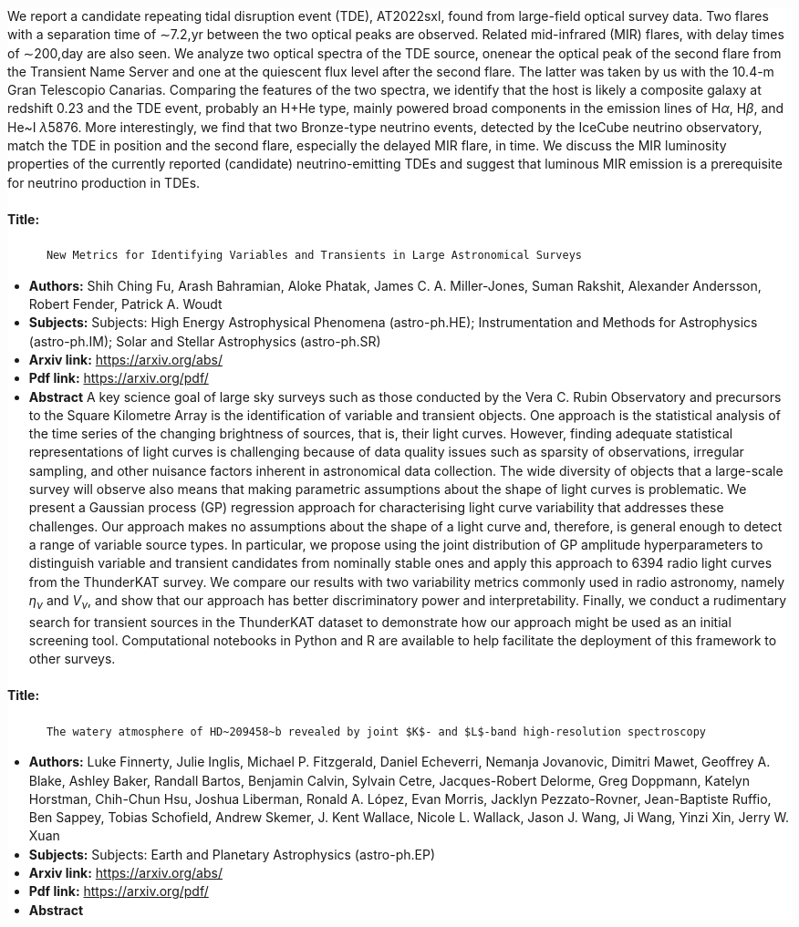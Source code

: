  We report a candidate repeating tidal disruption event (TDE), AT2022sxl, found from large-field optical survey data. Two flares with a separation time of $\sim$7.2\,yr between the two optical peaks are observed. Related mid-infrared (MIR) flares, with delay times of $\sim$200\,day are also seen. We analyze two optical spectra of the TDE source, onenear the optical peak of the second flare from the Transient Name Server and one at the quiescent flux level after the second flare. The latter was taken by us with the 10.4-m Gran Telescopio Canarias. Comparing the features of the two spectra, we identify that the host is likely a composite galaxy at redshift 0.23 and the TDE event, probably an H+He type, mainly powered broad components in the emission lines of H$\alpha$, H$\beta$, and He~I $\lambda$5876. More interestingly, we find that two Bronze-type neutrino events, detected by the IceCube neutrino observatory, match the TDE in position and the second flare, especially the delayed MIR flare, in time. We discuss the MIR luminosity properties of the currently reported (candidate) neutrino-emitting TDEs and suggest that luminous MIR emission is a prerequisite for neutrino production in TDEs.
#### Title:
          New Metrics for Identifying Variables and Transients in Large Astronomical Surveys
 - **Authors:** Shih Ching Fu, Arash Bahramian, Aloke Phatak, James C. A. Miller-Jones, Suman Rakshit, Alexander Andersson, Robert Fender, Patrick A. Woudt
 - **Subjects:** Subjects:
High Energy Astrophysical Phenomena (astro-ph.HE); Instrumentation and Methods for Astrophysics (astro-ph.IM); Solar and Stellar Astrophysics (astro-ph.SR)
 - **Arxiv link:** https://arxiv.org/abs/
 - **Pdf link:** https://arxiv.org/pdf/
 - **Abstract**
 A key science goal of large sky surveys such as those conducted by the Vera C. Rubin Observatory and precursors to the Square Kilometre Array is the identification of variable and transient objects. One approach is the statistical analysis of the time series of the changing brightness of sources, that is, their light curves. However, finding adequate statistical representations of light curves is challenging because of data quality issues such as sparsity of observations, irregular sampling, and other nuisance factors inherent in astronomical data collection. The wide diversity of objects that a large-scale survey will observe also means that making parametric assumptions about the shape of light curves is problematic. We present a Gaussian process (GP) regression approach for characterising light curve variability that addresses these challenges. Our approach makes no assumptions about the shape of a light curve and, therefore, is general enough to detect a range of variable source types. In particular, we propose using the joint distribution of GP amplitude hyperparameters to distinguish variable and transient candidates from nominally stable ones and apply this approach to 6394 radio light curves from the ThunderKAT survey. We compare our results with two variability metrics commonly used in radio astronomy, namely $\eta_\nu$ and $V_\nu$, and show that our approach has better discriminatory power and interpretability. Finally, we conduct a rudimentary search for transient sources in the ThunderKAT dataset to demonstrate how our approach might be used as an initial screening tool. Computational notebooks in Python and R are available to help facilitate the deployment of this framework to other surveys.
#### Title:
          The watery atmosphere of HD~209458~b revealed by joint $K$- and $L$-band high-resolution spectroscopy
 - **Authors:** Luke Finnerty, Julie Inglis, Michael P. Fitzgerald, Daniel Echeverri, Nemanja Jovanovic, Dimitri Mawet, Geoffrey A. Blake, Ashley Baker, Randall Bartos, Benjamin Calvin, Sylvain Cetre, Jacques-Robert Delorme, Greg Doppmann, Katelyn Horstman, Chih-Chun Hsu, Joshua Liberman, Ronald A. López, Evan Morris, Jacklyn Pezzato-Rovner, Jean-Baptiste Ruffio, Ben Sappey, Tobias Schofield, Andrew Skemer, J. Kent Wallace, Nicole L. Wallack, Jason J. Wang, Ji Wang, Yinzi Xin, Jerry W. Xuan
 - **Subjects:** Subjects:
Earth and Planetary Astrophysics (astro-ph.EP)
 - **Arxiv link:** https://arxiv.org/abs/
 - **Pdf link:** https://arxiv.org/pdf/
 - **Abstract**